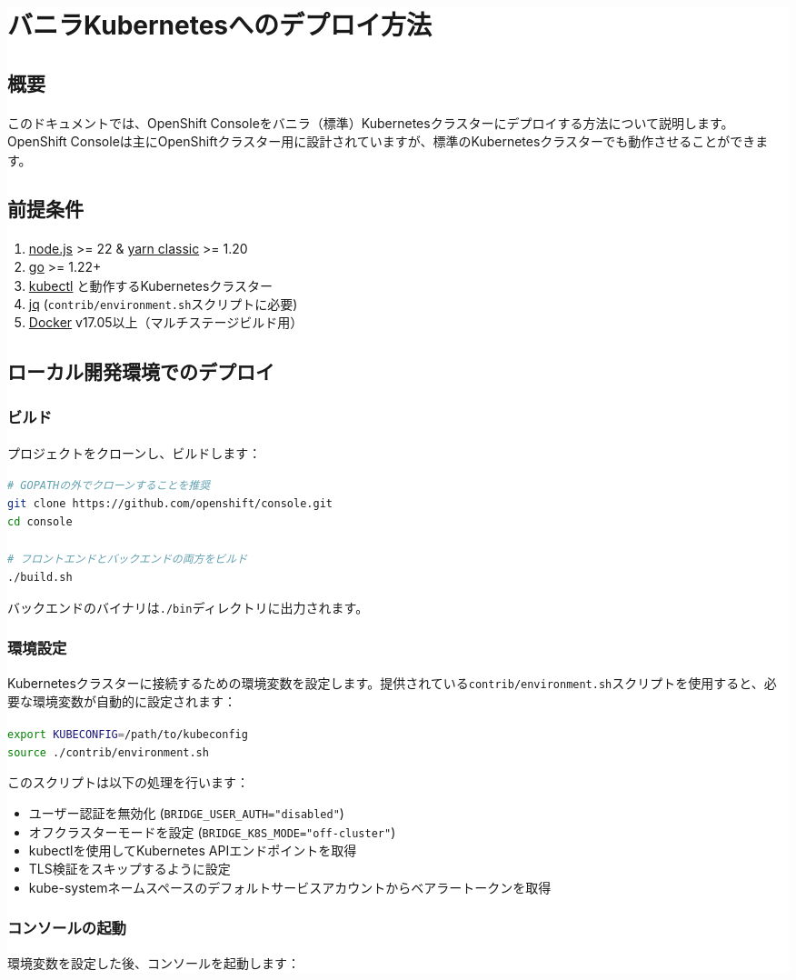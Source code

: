 # バニラKubernetesへのデプロイ方法

## 概要

このドキュメントでは、OpenShift Consoleをバニラ（標準）Kubernetesクラスターにデプロイする方法について説明します。OpenShift Consoleは主にOpenShiftクラスター用に設計されていますが、標準のKubernetesクラスターでも動作させることができます。

## 前提条件

1. [node.js](https://nodejs.org/) >= 22 & [yarn classic](https://classic.yarnpkg.com/en/docs/install) >= 1.20
2. [go](https://golang.org/) >= 1.22+
3. [kubectl](https://kubernetes.io/docs/tasks/tools/install-kubectl/) と動作するKubernetesクラスター
4. [jq](https://stedolan.github.io/jq/download/) (`contrib/environment.sh`スクリプトに必要)
5. [Docker](https://docs.docker.com/get-docker/) v17.05以上（マルチステージビルド用）

## ローカル開発環境でのデプロイ

### ビルド

プロジェクトをクローンし、ビルドします：

```bash
# GOPATHの外でクローンすることを推奨
git clone https://github.com/openshift/console.git
cd console

# フロントエンドとバックエンドの両方をビルド
./build.sh
```

バックエンドのバイナリは`./bin`ディレクトリに出力されます。

### 環境設定

Kubernetesクラスターに接続するための環境変数を設定します。提供されている`contrib/environment.sh`スクリプトを使用すると、必要な環境変数が自動的に設定されます：

```bash
export KUBECONFIG=/path/to/kubeconfig
source ./contrib/environment.sh
```

このスクリプトは以下の処理を行います：
- ユーザー認証を無効化 (`BRIDGE_USER_AUTH="disabled"`)
- オフクラスターモードを設定 (`BRIDGE_K8S_MODE="off-cluster"`)
- kubectlを使用してKubernetes APIエンドポイントを取得
- TLS検証をスキップするように設定
- kube-systemネームスペースのデフォルトサービスアカウントからベアラートークンを取得

### コンソールの起動

環境変数を設定した後、コンソールを起動します：
